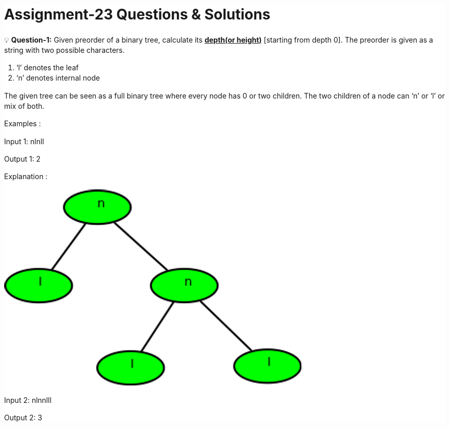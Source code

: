 # Assignment-23 Questions & Solutions

💡 **Question-1:** Given preorder of a binary tree, calculate its **[depth(or height)](https://www.geeksforgeeks.org/write-a-c-program-to-find-the-maximum-depth-or-height-of-a-tree/)** [starting from depth 0]. The preorder is given as a string with two possible characters.

1. ‘l’ denotes the leaf
2. ‘n’ denotes internal node

The given tree can be seen as a full binary tree where every node has 0 or two children. The two children of a node can ‘n’ or ‘l’ or mix of both.

Examples :

Input 1: nlnll

Output 1: 2

Explanation :

![assignment-23-heaps-and-hashing-question-1-btree1-image](./images/assignment-23-heaps-and-hashing-question-1-btree1.png)

Input 2: nlnnlll

Output 2: 3
